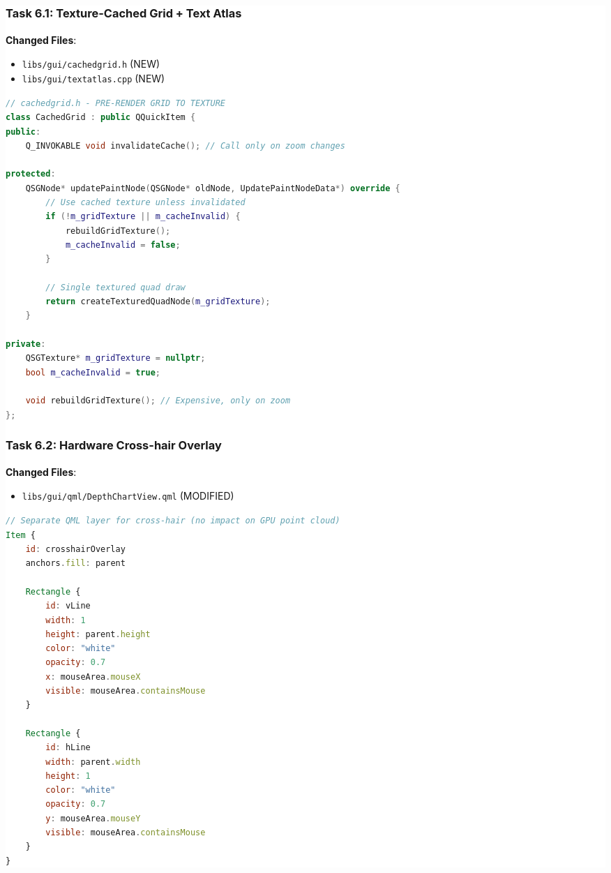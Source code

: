 ### **Task 6.1: Texture-Cached Grid + Text Atlas**
**Changed Files**: 
- `libs/gui/cachedgrid.h` (NEW)
- `libs/gui/textatlas.cpp` (NEW)

```cpp
// cachedgrid.h - PRE-RENDER GRID TO TEXTURE
class CachedGrid : public QQuickItem {
public:
    Q_INVOKABLE void invalidateCache(); // Call only on zoom changes

protected:
    QSGNode* updatePaintNode(QSGNode* oldNode, UpdatePaintNodeData*) override {
        // Use cached texture unless invalidated
        if (!m_gridTexture || m_cacheInvalid) {
            rebuildGridTexture();
            m_cacheInvalid = false;
        }
        
        // Single textured quad draw
        return createTexturedQuadNode(m_gridTexture);
    }

private:
    QSGTexture* m_gridTexture = nullptr;
    bool m_cacheInvalid = true;
    
    void rebuildGridTexture(); // Expensive, only on zoom
};
```

### **Task 6.2: Hardware Cross-hair Overlay**
**Changed Files**: 
- `libs/gui/qml/DepthChartView.qml` (MODIFIED)

```qml
// Separate QML layer for cross-hair (no impact on GPU point cloud)
Item {
    id: crosshairOverlay
    anchors.fill: parent
    
    Rectangle {
        id: vLine
        width: 1
        height: parent.height
        color: "white"
        opacity: 0.7
        x: mouseArea.mouseX
        visible: mouseArea.containsMouse
    }
    
    Rectangle {
        id: hLine
        width: parent.width
        height: 1
        color: "white"
        opacity: 0.7
        y: mouseArea.mouseY
        visible: mouseArea.containsMouse
    }
}
```
